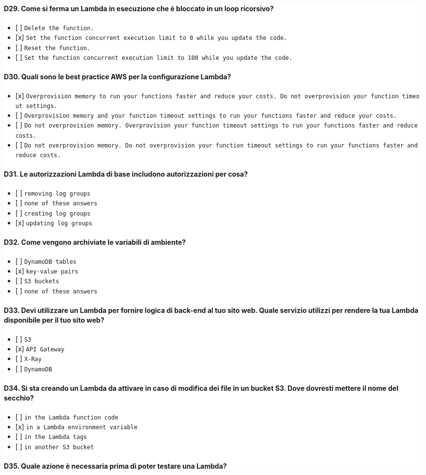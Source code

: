 #### D29. Come si ferma un Lambda in esecuzione che è bloccato in un loop ricorsivo?

- \[ ] `Delete the function.`
- \[x] `Set the function concurrent execution limit to 0 while you update the code.`
- \[ ] `Reset the function.`
- \[ ] `Set the function concurrent execution limit to 100 while you update the code.`

#### D30. Quali sono le best practice AWS per la configurazione Lambda?

- \[x] `Overprovision memory to run your functions faster and reduce your costs. Do not overprovision your function timeout settings.`
- \[ ] `Overprovision memory and your function timeout settings to run your functions faster and reduce your costs.`
- \[ ] `Do not overprovision memory. Overprovision your function timeout settings to run your functions faster and reduce costs.`
- \[ ] `Do not overprovision memory. Do not overprovision your function timeout settings to run your functions faster and reduce costs.`

#### D31. Le autorizzazioni Lambda di base includono autorizzazioni per cosa?

- \[ ] `removing log groups`
- \[ ] `none of these answers`
- \[ ] `creating log groups`
- \[x] `updating log groups`

#### D32. Come vengono archiviate le variabili di ambiente?

- \[ ] `DynamoDB tables`
- \[x] `key-value pairs`
- \[ ] `S3 buckets`
- \[ ] `none of these answers`

#### D33. Devi utilizzare un Lambda per fornire logica di back-end al tuo sito web. Quale servizio utilizzi per rendere la tua Lambda disponibile per il tuo sito web?

- \[ ] `S3`
- \[x] `API Gateway`
- \[ ] `X-Ray`
- \[ ] `DynamoDB`

#### D34. Si sta creando un Lambda da attivare in caso di modifica dei file in un bucket S3. Dove dovresti mettere il nome del secchio?

- \[ ] `in the Lambda function code`
- \[x] `in a Lambda environment variable`
- \[ ] `in the Lambda tags`
- \[ ] `in another S3 bucket`

#### D35. Quale azione è necessaria prima di poter testare una Lambda?
